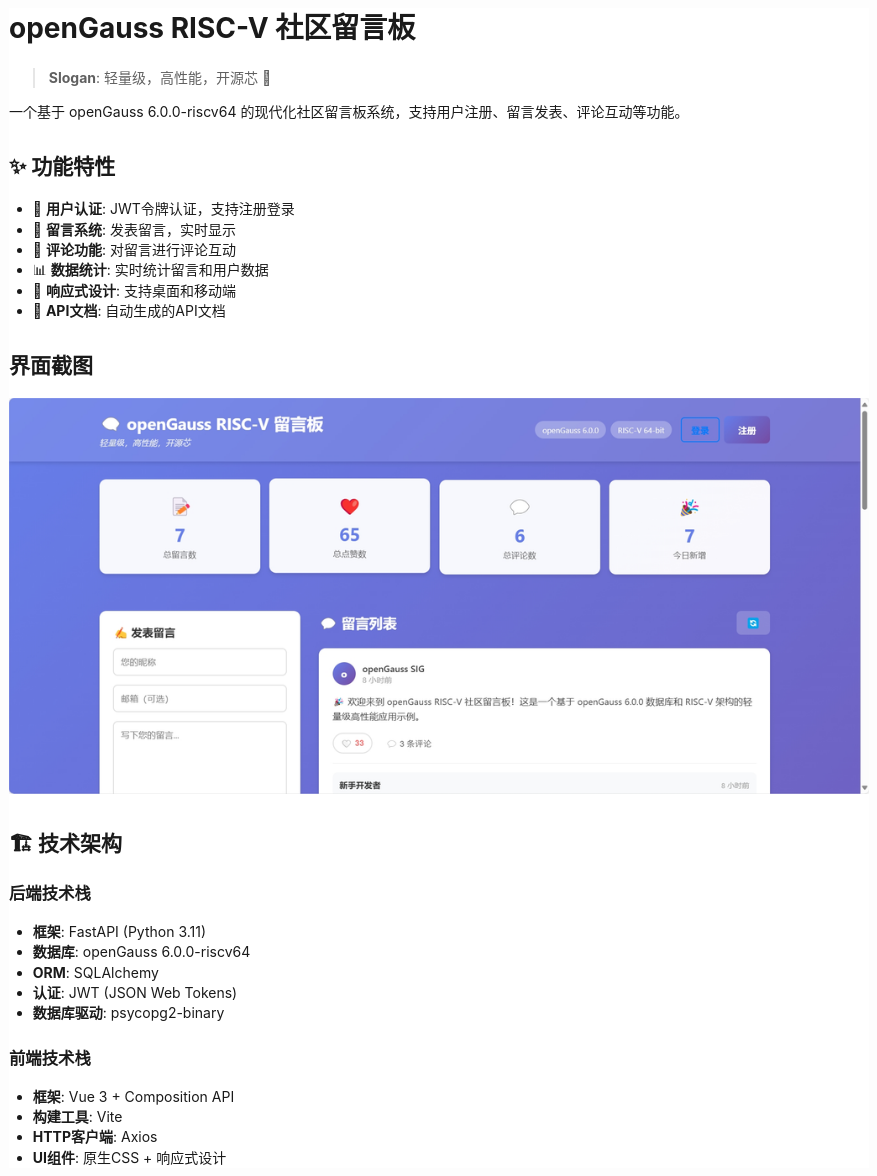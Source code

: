 # openGauss RISC-V 社区留言板

> **Slogan**: 轻量级，高性能，开源芯 🚀

一个基于 openGauss 6.0.0-riscv64 的现代化社区留言板系统，支持用户注册、留言发表、评论互动等功能。

## ✨ 功能特性

- 🔐 **用户认证**: JWT令牌认证，支持注册登录
- 💬 **留言系统**: 发表留言，实时显示
- 💭 **评论功能**: 对留言进行评论互动
- 📊 **数据统计**: 实时统计留言和用户数据
- 📱 **响应式设计**: 支持桌面和移动端
- 🔧 **API文档**: 自动生成的API文档

## 界面截图

![img](../img/微信截图_20251024174152.png) 

## 🏗️ 技术架构

### 后端技术栈
- **框架**: FastAPI (Python 3.11)
- **数据库**: openGauss 6.0.0-riscv64
- **ORM**: SQLAlchemy
- **认证**: JWT (JSON Web Tokens)
- **数据库驱动**: psycopg2-binary

### 前端技术栈
- **框架**: Vue 3 + Composition API
- **构建工具**: Vite
- **HTTP客户端**: Axios
- **UI组件**: 原生CSS + 响应式设计
